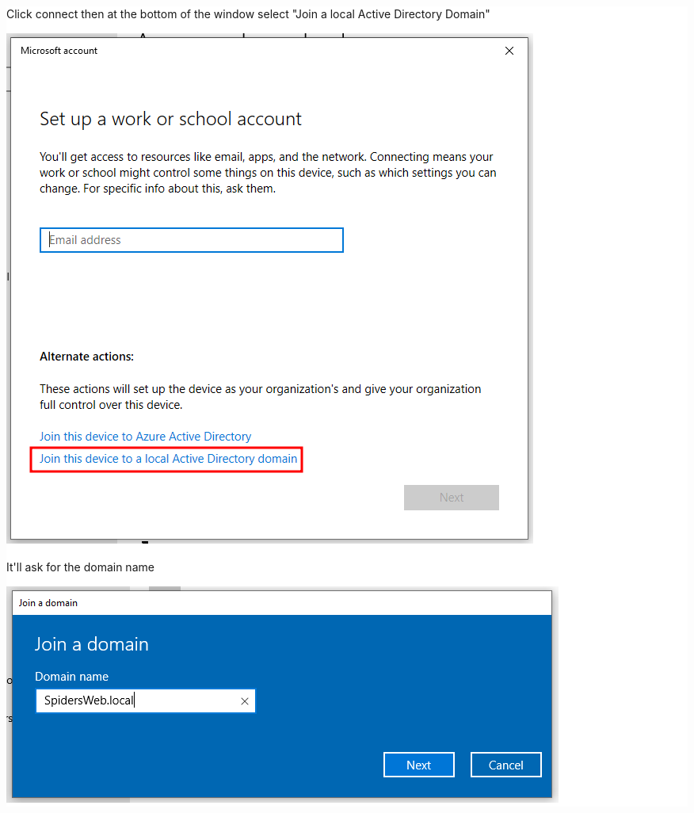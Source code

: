 Click connect then at the bottom of the window select "Join a local Active Directory Domain"

![](<../../.gitbook/assets/image (95).png>)

It'll ask for the domain name

![](<../../.gitbook/assets/image (104).png>)
